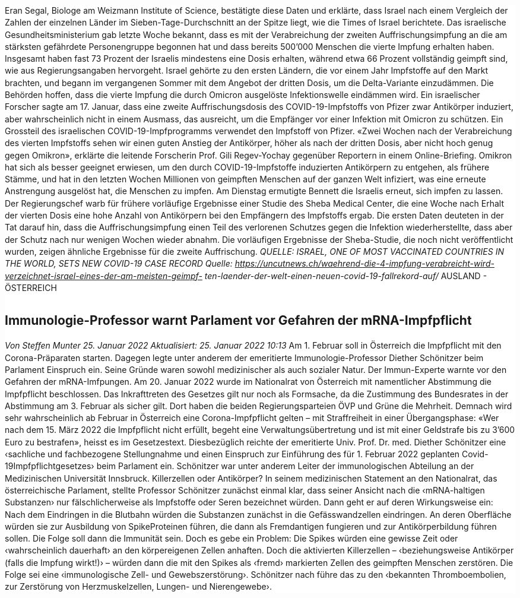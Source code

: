 Eran Segal, Biologe am Weizmann Institute of Science, bestätigte diese Daten und erklärte, dass Israel nach einem Vergleich der Zahlen der einzelnen Länder im Sieben-Tage-Durchschnitt an der Spitze liegt, wie die Times of Israel berichtete.
Das israelische Gesundheitsministerium gab letzte Woche bekannt, dass es mit der Verabreichung der zweiten Auffrischungsimpfung an die am stärksten gefährdete Personengruppe begonnen hat und dass bereits 500’000 Menschen die vierte Impfung erhalten haben. Insgesamt haben fast 73 Prozent der Israelis mindestens eine Dosis erhalten, während etwa 66 Prozent vollständig geimpft sind, wie aus Regierungsangaben hervorgeht.
Israel gehörte zu den ersten Ländern, die vor einem Jahr Impfstoffe auf den Markt brachten, und begann im vergangenen Sommer mit dem Angebot der dritten Dosis, um die Delta-Variante einzudämmen. Die Behörden hoffen, dass die vierte Impfung die durch Omicron ausgelöste Infektionswelle eindämmen wird. Ein israelischer Forscher sagte am 17. Januar, dass eine zweite Auffrischungsdosis des COVID-19-Impfstoffs von Pfizer zwar Antikörper induziert, aber wahrscheinlich nicht in einem Ausmass, das ausreicht, um die Empfänger vor einer Infektion mit Omicron zu schützen. Ein Grossteil des israelischen COVID-19-Impfprogramms verwendet den Impfstoff von Pfizer. «Zwei Wochen nach der Verabreichung des vierten Impfstoffs sehen wir einen guten Anstieg der Antikörper, höher als nach der dritten Dosis, aber nicht hoch genug gegen Omikron», erklärte die leitende Forscherin Prof. Gili Regev-Yochay gegenüber Reportern in einem Online-Briefing.
Omikron hat sich als besser geeignet erwiesen, um den durch COVID-19-Impfstoffe induzierten Antikörpern zu entgehen, als frühere Stämme, und hat in den letzten Wochen Millionen von geimpften Menschen auf der ganzen Welt infiziert, was eine erneute Anstrengung ausgelöst hat, die Menschen zu impfen.
Am Dienstag ermutigte Bennett die Israelis erneut, sich impfen zu lassen. Der Regierungschef warb für frühere vorläufige Ergebnisse einer Studie des Sheba Medical Center, die eine Woche nach Erhalt der vierten Dosis eine hohe Anzahl von Antikörpern bei den Empfängern des Impfstoffs ergab. Die ersten Daten deuteten in der Tat darauf hin, dass die Auffrischungsimpfung einen Teil des verlorenen Schutzes gegen die Infektion wiederherstellte, dass aber der Schutz nach nur wenigen Wochen wieder abnahm. Die vorläufigen Ergebnisse der Sheba-Studie, die noch nicht veröffentlicht wurden, zeigen ähnliche Ergebnisse für die zweite Auffrischung.
_QUELLE: ISRAEL, ONE OF MOST VACCINATED COUNTRIES IN THE WORLD, SETS NEW COVID-19 CASE RECORD_ _Quelle: https://uncutnews.ch/waehrend-die-4-impfung-verabreicht-wird-verzeichnet-israel-eines-der-am-meisten-geimpf-_ _ten-laender-der-welt-einen-neuen-covid-19-fallrekord-auf/_ AUSLAND - ÖSTERREICH
## Immunologie-Professor warnt Parlament  vor Gefahren der mRNA-Impfpflicht
_Von Steffen Munter 25. Januar 2022 Aktualisiert: 25. Januar 2022 10:13_ Am 1. Februar soll in Österreich die Impfpflicht mit den Corona-Präparaten starten. Dagegen legte unter anderem der emeritierte Immunologie-Professor Diether Schönitzer beim Parlament Einspruch ein. Seine Gründe waren sowohl medizinischer als auch sozialer Natur. Der Immun-Experte warnte vor den Gefahren der mRNA-Imfpungen.
Am 20. Januar 2022 wurde im Nationalrat von Österreich mit namentlicher Abstimmung die Impfpflicht beschlossen. Das Inkrafttreten des Gesetzes gilt nur noch als Formsache, da die Zustimmung des Bundesrates in der Abstimmung am 3. Februar als sicher gilt. Dort haben die beiden Regierungsparteien ÖVP und Grüne die Mehrheit.
Demnach wird sehr wahrscheinlich ab Februar in Österreich eine Corona-Impfpflicht gelten – mit Straffreiheit in einer Übergangsphase: «Wer nach dem 15. März 2022 die Impfpflicht nicht erfüllt, begeht eine Verwaltungsübertretung und ist mit einer Geldstrafe bis zu 3’600 Euro zu bestrafen», heisst es im Gesetzestext.
Diesbezüglich reichte der emeritierte Univ. Prof. Dr. med. Diether Schönitzer eine ‹sachliche und fachbezogene Stellungnahme und einen Einspruch zur Einführung des für 1. Februar 2022 geplanten Covid-19Impfpflichtgesetzes› beim Parlament ein. Schönitzer war unter anderem Leiter der immunologischen Abteilung an der Medizinischen Universität Innsbruck. Killerzellen oder Antikörper?
In seinem medizinischen Statement an den Nationalrat, das österreichische Parlament, stellte Professor Schönitzer zunächst einmal klar, dass seiner Ansicht nach die ‹mRNA-haltigen Substanzen› nur fälschlicherweise als Impfstoffe oder Seren bezeichnet würden. Dann geht er auf deren Wirkungsweise ein: Nach dem Eindringen in die Blutbahn würden die Substanzen zunächst in die Gefässwandzellen eindringen. An deren Oberfläche würden sie zur Ausbildung von SpikeProteinen führen, die dann als Fremdantigen fungieren und zur Antikörperbildung führen sollen. Die Folge soll dann die Immunität sein.
Doch es gebe ein Problem: Die Spikes würden eine gewisse Zeit oder ‹wahrscheinlich dauerhaft› an den körpereigenen Zellen anhaften. Doch die aktivierten Killerzellen – ‹beziehungsweise Antikörper (falls die Impfung wirkt!)› – würden dann die mit den Spikes als ‹fremd› markierten Zellen des geimpften Menschen zerstören. Die Folge sei eine ‹immunologische Zell- und Gewebszerstörung›. Schönitzer nach führe das zu den ‹bekannten Thromboembolien, zur Zerstörung von Herzmuskelzellen, Lungen- und Nierengewebe›.